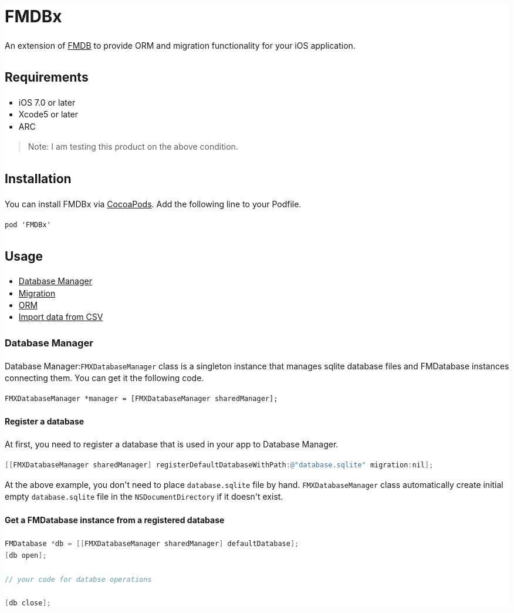 # FMDBx

An extension of [FMDB](https://github.com/ccgus/fmdb) to provide ORM and migration functionality for your iOS application.

## Requirements

* iOS 7.0 or later
* Xcode5 or later
* ARC

> Note: I am testing this product on the above condition.

## Installation

You can install FMDBx via [CocoaPods](http://cocoapods.org).
Add the following line to your Podfile.

```
pod 'FMDBx'
```

## Usage

* [Database Manager](#database-manager)
* [Migration](#migration)
* [ORM](#orm)
* [Import data from CSV](#import-data-from-csv)

### Database Manager

Database Manager:`FMXDatabaseManager` class is a singleton instance that manages sqlite database files and FMDatabase instances connecting them. You can get it the following code.

```
FMXDatabaseManager *manager = [FMXDatabaseManager sharedManager];
```

#### Register a database

At first, you need to register a database that is used in your app to Database Manager.

```Objective-C
[[FMXDatabaseManager sharedManager] registerDefaultDatabaseWithPath:@"database.sqlite" migration:nil];
```

At the above example, you don't need to place `database.sqlite` file by hand.
`FMXDatabaseManager` class automatically create initial empty `database.sqlite` file in the `NSDocumentDirectory` if it doesn't exist.

#### Get a FMDatabase instance from a registered database

```Objective-C
FMDatabase *db = [[FMXDatabaseManager sharedManager] defaultDatabase];
[db open];

// your code for databse operations

[db close];
```
